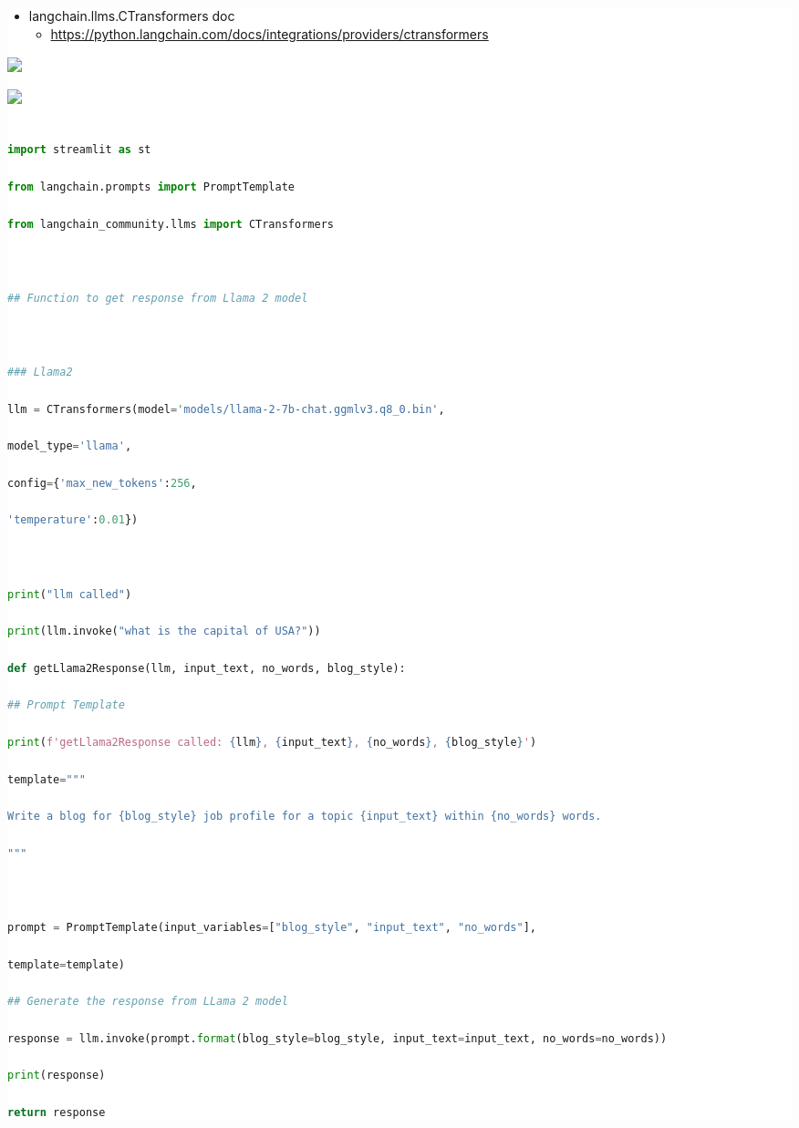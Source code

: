 - langchain.llms.CTransformers doc
	- https://python.langchain.com/docs/integrations/providers/ctransformers

![](https://i.imgur.com/yIlHym2.png)

![](https://i.imgur.com/ogrxVs9.png)


```python

import streamlit as st

from langchain.prompts import PromptTemplate

from langchain_community.llms import CTransformers

  

## Function to get response from Llama 2 model

  

### Llama2

llm = CTransformers(model='models/llama-2-7b-chat.ggmlv3.q8_0.bin',

model_type='llama',

config={'max_new_tokens':256,

'temperature':0.01})

  

print("llm called")

print(llm.invoke("what is the capital of USA?"))

def getLlama2Response(llm, input_text, no_words, blog_style):

## Prompt Template

print(f'getLlama2Response called: {llm}, {input_text}, {no_words}, {blog_style}')

template="""

Write a blog for {blog_style} job profile for a topic {input_text} within {no_words} words.

"""

  

prompt = PromptTemplate(input_variables=["blog_style", "input_text", "no_words"],

template=template)

## Generate the response from LLama 2 model

response = llm.invoke(prompt.format(blog_style=blog_style, input_text=input_text, no_words=no_words))

print(response)

return response
```